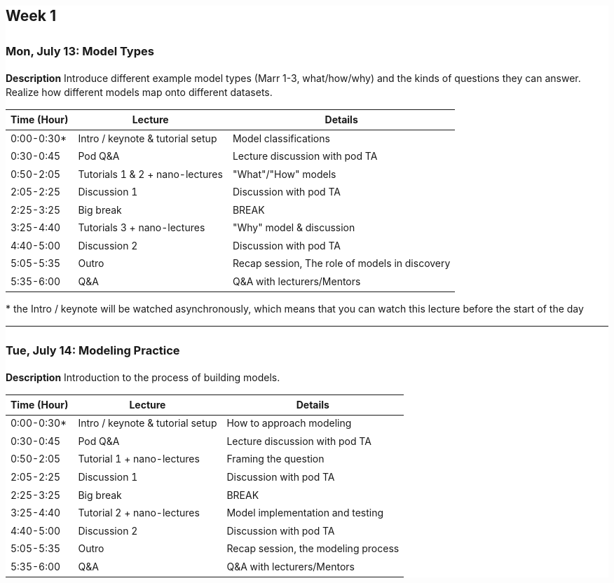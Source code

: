 ## Week 1

### Mon, July 13: Model Types

**Description** Introduce different example model types (Marr 1-3, what/how/why) and the kinds of questions they can answer. Realize how different models map onto different datasets.

|    Time (Hour)   |    Lecture                            |    Details                                                            |
|------------------|---------------------------------------|-----------------------------------------------------------------------|
|    0:00-0:30\*   |    Intro / keynote & tutorial setup   |    Model classifications                                              |
|    0:30-0:45     |    Pod Q&A                            |    Lecture discussion with pod TA                                     |
|    0:50-2:05     |    Tutorials 1 & 2 + nano-lectures    |    "What"/"How" models                                                |
|    2:05-2:25     |    Discussion 1                       |    Discussion with pod TA                                             |
|    2:25-3:25     |    Big break                          |    BREAK                                                              |
|    3:25-4:40     |    Tutorials 3 + nano-lectures        |    "Why" model & discussion                                           |
|    4:40-5:00     |    Discussion 2                       |    Discussion with pod TA                                             |
|    5:05-5:35     |    Outro                              |    Recap session, The role of models in discovery                     |
|    5:35-6:00     |    Q&A                                |    Q&A with lecturers/Mentors                                         |

\* the Intro / keynote will be watched asynchronously, which means that you can watch this lecture before the start of the day

----

### Tue, July 14: Modeling Practice

**Description** Introduction to the process of building models.

|    Time (Hour)   |    Lecture                            |    Details                                                            |
|------------------|---------------------------------------|-----------------------------------------------------------------------|
|    0:00-0:30\*   |    Intro / keynote & tutorial setup   |    How to approach modeling                                           |
|    0:30-0:45     |    Pod Q&A                            |    Lecture discussion with pod TA                                     |
|    0:50-2:05     |    Tutorial 1 + nano-lectures         |    Framing the question                                               |
|    2:05-2:25     |    Discussion 1                       |    Discussion with pod TA                                             |
|    2:25-3:25     |    Big break                          |    BREAK                                                              |
|    3:25-4:40     |    Tutorial 2 + nano-lectures         |    Model implementation and testing                                   |
|    4:40-5:00     |    Discussion 2                       |    Discussion with pod TA                                             |
|    5:05-5:35     |    Outro                              |    Recap session, the modeling process                                |
|    5:35-6:00     |    Q&A                                |    Q&A with lecturers/Mentors                                         |
